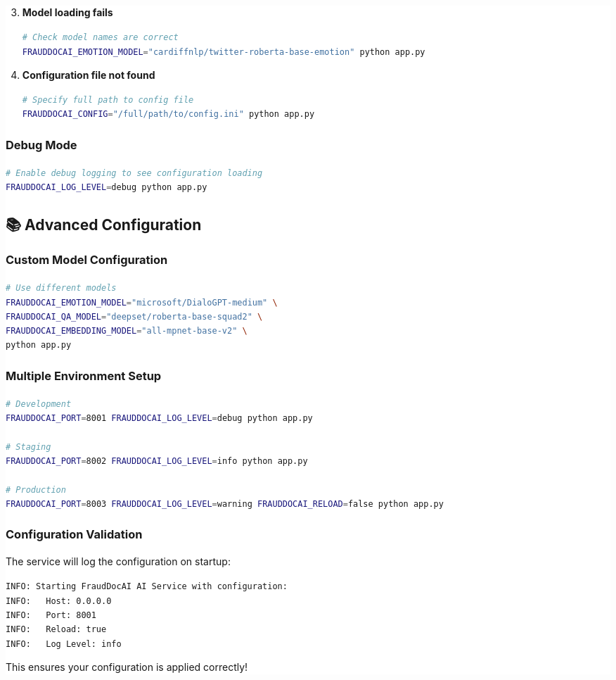 3. **Model loading fails**
   ```bash
   # Check model names are correct
   FRAUDDOCAI_EMOTION_MODEL="cardiffnlp/twitter-roberta-base-emotion" python app.py
   ```

4. **Configuration file not found**
   ```bash
   # Specify full path to config file
   FRAUDDOCAI_CONFIG="/full/path/to/config.ini" python app.py
   ```

### Debug Mode
```bash
# Enable debug logging to see configuration loading
FRAUDDOCAI_LOG_LEVEL=debug python app.py
```

## 📚 Advanced Configuration

### Custom Model Configuration
```bash
# Use different models
FRAUDDOCAI_EMOTION_MODEL="microsoft/DialoGPT-medium" \
FRAUDDOCAI_QA_MODEL="deepset/roberta-base-squad2" \
FRAUDDOCAI_EMBEDDING_MODEL="all-mpnet-base-v2" \
python app.py
```

### Multiple Environment Setup
```bash
# Development
FRAUDDOCAI_PORT=8001 FRAUDDOCAI_LOG_LEVEL=debug python app.py

# Staging
FRAUDDOCAI_PORT=8002 FRAUDDOCAI_LOG_LEVEL=info python app.py

# Production
FRAUDDOCAI_PORT=8003 FRAUDDOCAI_LOG_LEVEL=warning FRAUDDOCAI_RELOAD=false python app.py
```

### Configuration Validation
The service will log the configuration on startup:
```
INFO: Starting FraudDocAI AI Service with configuration:
INFO:   Host: 0.0.0.0
INFO:   Port: 8001
INFO:   Reload: true
INFO:   Log Level: info
```

This ensures your configuration is applied correctly!
